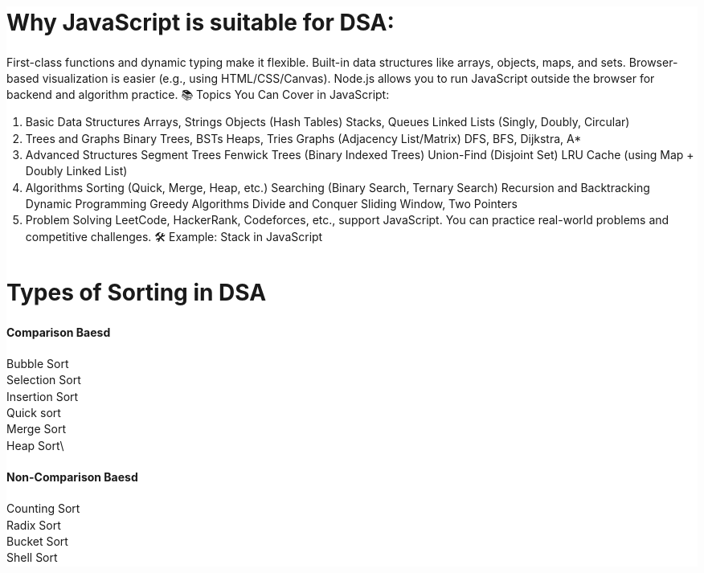 # Why JavaScript is suitable for DSA:
First-class functions and dynamic typing make it flexible.
Built-in data structures like arrays, objects, maps, and sets.
Browser-based visualization is easier (e.g., using HTML/CSS/Canvas).
Node.js allows you to run JavaScript outside the browser for backend and algorithm practice.
📚 Topics You Can Cover in JavaScript:
1. Basic Data Structures
Arrays, Strings
Objects (Hash Tables)
Stacks, Queues
Linked Lists (Singly, Doubly, Circular)
2. Trees and Graphs
Binary Trees, BSTs
Heaps, Tries
Graphs (Adjacency List/Matrix)
DFS, BFS, Dijkstra, A*
3. Advanced Structures
Segment Trees
Fenwick Trees (Binary Indexed Trees)
Union-Find (Disjoint Set)
LRU Cache (using Map + Doubly Linked List)
4. Algorithms
Sorting (Quick, Merge, Heap, etc.)
Searching (Binary Search, Ternary Search)
Recursion and Backtracking
Dynamic Programming
Greedy Algorithms
Divide and Conquer
Sliding Window, Two Pointers
5. Problem Solving
LeetCode, HackerRank, Codeforces, etc., support JavaScript.
You can practice real-world problems and competitive challenges.
🛠 Example: Stack in JavaScript



# Types of Sorting in DSA

#### Comparison Baesd

Bubble    Sort\
Selection Sort\
Insertion Sort\
Quick     sort\
Merge     Sort\
Heap      Sort\

#### Non-Comparison Baesd

Counting Sort\
Radix    Sort\
Bucket   Sort\
Shell    Sort
